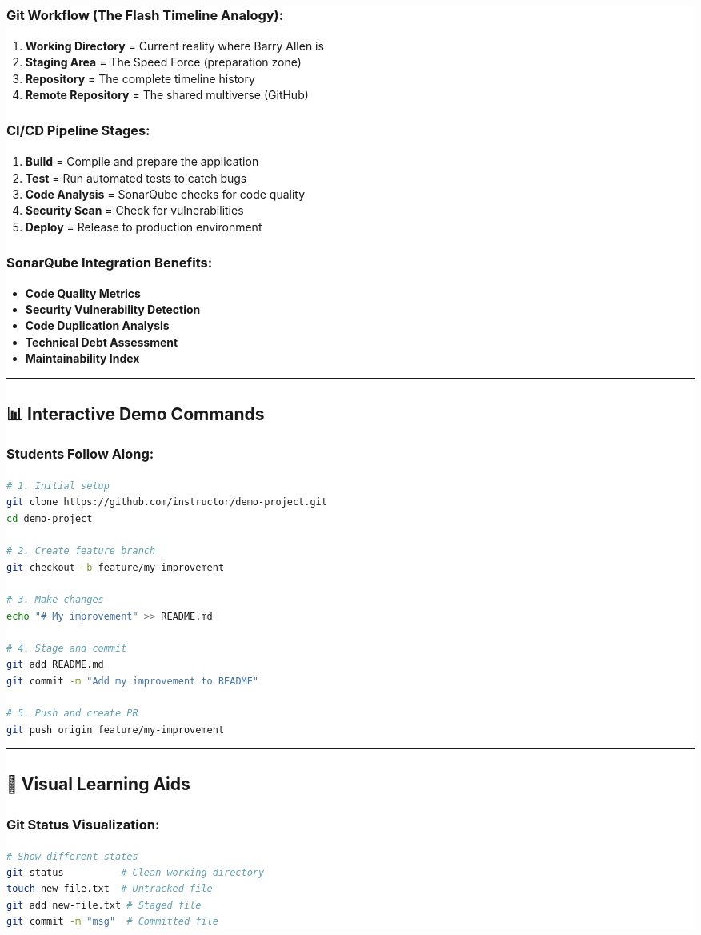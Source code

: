 ### Git Workflow (The Flash Timeline Analogy):
1. **Working Directory** = Current reality where Barry Allen is
2. **Staging Area** = The Speed Force (preparation zone)
3. **Repository** = The complete timeline history
4. **Remote Repository** = The shared multiverse (GitHub)

### CI/CD Pipeline Stages:
1. **Build** = Compile and prepare the application
2. **Test** = Run automated tests to catch bugs
3. **Code Analysis** = SonarQube checks for code quality
4. **Security Scan** = Check for vulnerabilities
5. **Deploy** = Release to production environment

### SonarQube Integration Benefits:
- **Code Quality Metrics**
- **Security Vulnerability Detection**
- **Code Duplication Analysis**
- **Technical Debt Assessment**
- **Maintainability Index**

---

## 📊 Interactive Demo Commands

### Students Follow Along:
```bash
# 1. Initial setup
git clone https://github.com/instructor/demo-project.git
cd demo-project

# 2. Create feature branch
git checkout -b feature/my-improvement

# 3. Make changes
echo "# My improvement" >> README.md

# 4. Stage and commit
git add README.md
git commit -m "Add my improvement to README"

# 5. Push and create PR
git push origin feature/my-improvement
```

---

## 🎨 Visual Learning Aids

### Git Status Visualization:
```bash
# Show different states
git status          # Clean working directory
touch new-file.txt  # Untracked file
git add new-file.txt # Staged file
git commit -m "msg"  # Committed file
```
